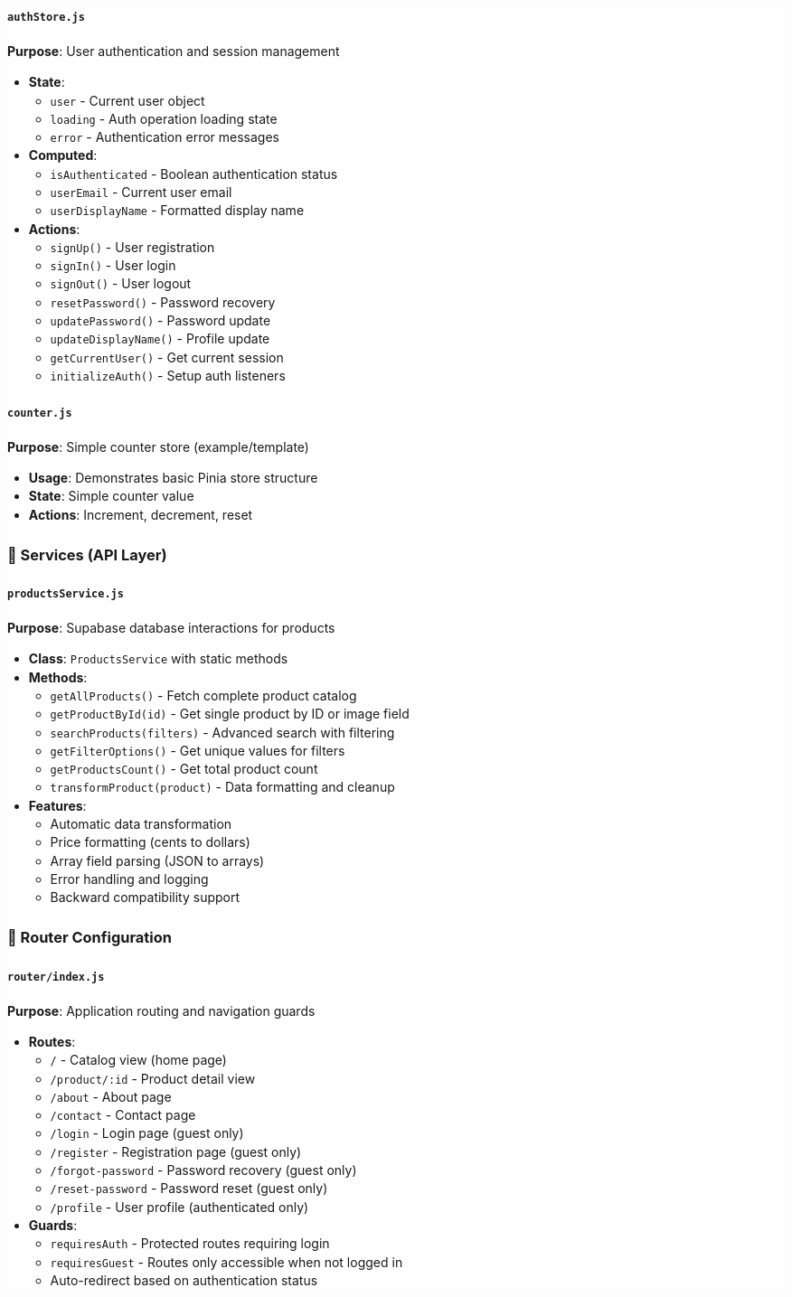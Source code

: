 #### `authStore.js`
**Purpose**: User authentication and session management
- **State**:
  - `user` - Current user object
  - `loading` - Auth operation loading state
  - `error` - Authentication error messages
- **Computed**:
  - `isAuthenticated` - Boolean authentication status
  - `userEmail` - Current user email
  - `userDisplayName` - Formatted display name
- **Actions**:
  - `signUp()` - User registration
  - `signIn()` - User login
  - `signOut()` - User logout
  - `resetPassword()` - Password recovery
  - `updatePassword()` - Password update
  - `updateDisplayName()` - Profile update
  - `getCurrentUser()` - Get current session
  - `initializeAuth()` - Setup auth listeners

#### `counter.js`
**Purpose**: Simple counter store (example/template)
- **Usage**: Demonstrates basic Pinia store structure
- **State**: Simple counter value
- **Actions**: Increment, decrement, reset

### 🛜 Services (API Layer)

#### `productsService.js`
**Purpose**: Supabase database interactions for products
- **Class**: `ProductsService` with static methods
- **Methods**:
  - `getAllProducts()` - Fetch complete product catalog
  - `getProductById(id)` - Get single product by ID or image field
  - `searchProducts(filters)` - Advanced search with filtering
  - `getFilterOptions()` - Get unique values for filters
  - `getProductsCount()` - Get total product count
  - `transformProduct(product)` - Data formatting and cleanup
- **Features**:
  - Automatic data transformation
  - Price formatting (cents to dollars)
  - Array field parsing (JSON to arrays)
  - Error handling and logging
  - Backward compatibility support

### 🧭 Router Configuration

#### `router/index.js`
**Purpose**: Application routing and navigation guards
- **Routes**:
  - `/` - Catalog view (home page)
  - `/product/:id` - Product detail view
  - `/about` - About page
  - `/contact` - Contact page
  - `/login` - Login page (guest only)
  - `/register` - Registration page (guest only)
  - `/forgot-password` - Password recovery (guest only)
  - `/reset-password` - Password reset (guest only)
  - `/profile` - User profile (authenticated only)
- **Guards**:
  - `requiresAuth` - Protected routes requiring login
  - `requiresGuest` - Routes only accessible when not logged in
  - Auto-redirect based on authentication status